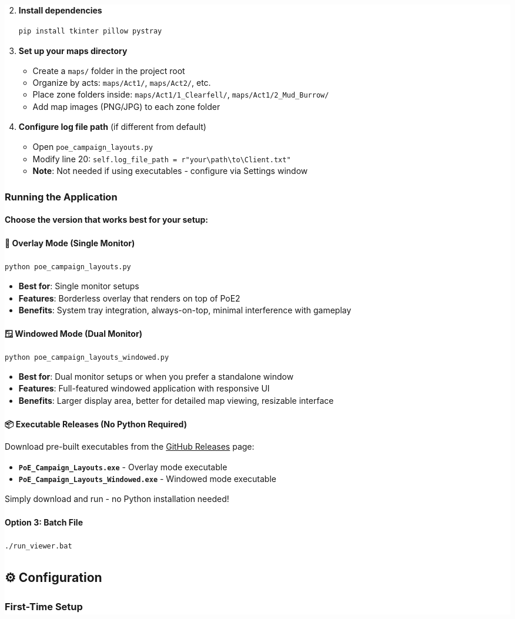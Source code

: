 2. **Install dependencies**
   ```bash
   pip install tkinter pillow pystray
   ```

3. **Set up your maps directory**
   - Create a `maps/` folder in the project root
   - Organize by acts: `maps/Act1/`, `maps/Act2/`, etc.
   - Place zone folders inside: `maps/Act1/1_Clearfell/`, `maps/Act1/2_Mud_Burrow/`
   - Add map images (PNG/JPG) to each zone folder

4. **Configure log file path** (if different from default)
   - Open `poe_campaign_layouts.py`
   - Modify line 20: `self.log_file_path = r"your\path\to\Client.txt"`
   - **Note**: Not needed if using executables - configure via Settings window

### Running the Application

**Choose the version that works best for your setup:**

#### 🎯 **Overlay Mode** (Single Monitor)
```bash
python poe_campaign_layouts.py
```
- **Best for**: Single monitor setups
- **Features**: Borderless overlay that renders on top of PoE2
- **Benefits**: System tray integration, always-on-top, minimal interference with gameplay

#### 🪟 **Windowed Mode** (Dual Monitor)
```bash
python poe_campaign_layouts_windowed.py
```
- **Best for**: Dual monitor setups or when you prefer a standalone window
- **Features**: Full-featured windowed application with responsive UI
- **Benefits**: Larger display area, better for detailed map viewing, resizable interface

#### 📦 **Executable Releases** (No Python Required)

Download pre-built executables from the [GitHub Releases](https://github.com/derek-etherton/PoE2-Map-Layout-Utility/releases) page:
- **`PoE_Campaign_Layouts.exe`** - Overlay mode executable
- **`PoE_Campaign_Layouts_Windowed.exe`** - Windowed mode executable

Simply download and run - no Python installation needed!

#### Option 3: Batch File
```bash
./run_viewer.bat
```

## ⚙️ Configuration

### First-Time Setup
